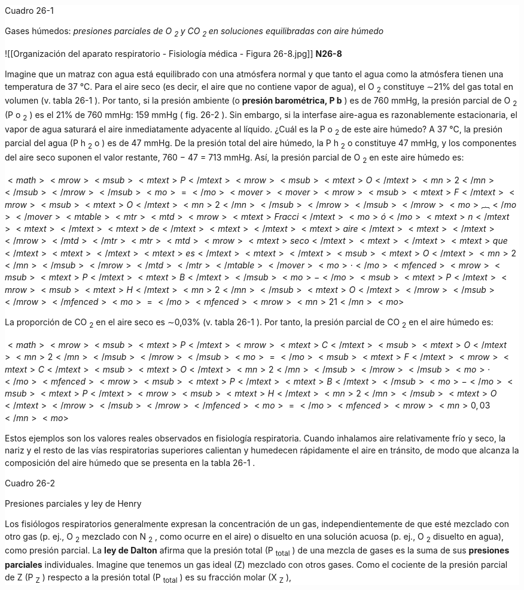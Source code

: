 Cuadro 26-1

Gases húmedos: _presiones parciales de O <sub>2 </sub> y CO <sub>2 </sub> en soluciones equilibradas con aire húmedo_ 

![[Organización del aparato respiratorio - Fisiología médica - Figura 26-8.jpg]] **N26-8**

Imagine que un matraz con agua está equilibrado con una atmósfera normal y que tanto el agua como la atmósfera tienen una temperatura de 37 °C. Para el aire seco (es decir, el aire que no contiene vapor de agua), el O <sub>2</sub> constituye ∼21% del gas total en volumen (v. tabla 26-1 ). Por tanto, si la presión ambiente (o **presión barométrica, P b** ) es de 760 mmHg, la presión parcial de O <sub>2</sub> (P o <sub> 2</sub> ) es el 21% de 760 mmHg: 159 mmHg ( fig. 26-2 ). Sin embargo, si la interfase aire-agua es razonablemente estacionaria, el vapor de agua saturará el aire inmediatamente adyacente al líquido. ¿Cuál es la P o <sub> 2</sub> de este aire húmedo? A 37 °C, la presión parcial del agua (P h <sub> 2</sub> o ) es de 47 mmHg. De la presión total del aire húmedo, la P h <sub> 2</sub> o constituye 47 mmHg, y los componentes del aire seco suponen el valor restante, 760 − 47 = 713 mmHg. Así, la presión parcial de O <sub>2</sub> en este aire húmedo es:

$<math><mrow><msub><mtext>P</mtext><mrow><msub><mtext>O</mtext><mn>2</mn></msub></mrow></msub><mo>=</mo><mover><mover><mrow><msub><mtext>F</mtext><mrow><msub><mtext>O</mtext><mn>2</mn></msub></mrow></msub></mrow><mo>︷</mo></mover><mtable><mtr><mtd><mrow><mtext>Fracci</mtext><mo>ó</mo><mtext>n</mtext><mtext></mtext><mtext>de</mtext><mtext></mtext><mtext>aire</mtext><mtext></mtext></mrow></mtd></mtr><mtr><mtd><mrow><mtext>seco</mtext><mtext></mtext><mtext>que</mtext><mtext></mtext><mtext>es</mtext><mtext></mtext><msub><mtext>O</mtext><mn>2</mn></msub></mrow></mtd></mtr></mtable></mover><mo>⋅</mo><mfenced><mrow><msub><mtext>P</mtext><mtext>B</mtext></msub><mo>−</mo><msub><mtext>P</mtext><mrow><msub><mtext>H</mtext><mn>2</mn></msub><mtext>O</mtext></mrow></msub></mrow></mfenced><mo>=</mo><mfenced><mrow><mn>21</mn><mo>%</mo></mrow></mfenced><mo>⋅</mo><mfenced><mrow><mn>760</mn><mtext></mtext><mtext>mmHg</mtext><mo>−</mo><mn>47</mn><mtext></mtext><mtext>mmHg</mtext></mrow></mfenced><mo>=</mo><mn>149</mn><mtext></mtext><mtext>mmHg</mtext></mrow></math>$

La proporción de CO <sub>2</sub> en el aire seco es ∼0,03% (v. tabla 26-1 ). Por tanto, la presión parcial de CO <sub>2</sub> en el aire húmedo es:

$<math><mrow><msub><mtext>P</mtext><mrow><mtext>C</mtext><msub><mtext>O</mtext><mn>2</mn></msub></mrow></msub><mo>=</mo><msub><mtext>F</mtext><mrow><mtext>C</mtext><msub><mtext>O</mtext><mn>2</mn></msub></mrow></msub><mo>⋅</mo><mfenced><mrow><msub><mtext>P</mtext><mtext>B</mtext></msub><mo>−</mo><msub><mtext>P</mtext><mrow><msub><mtext>H</mtext><mn>2</mn></msub><mtext>O</mtext></mrow></msub></mrow></mfenced><mo>=</mo><mfenced><mrow><mn>0,03</mn><mo>%</mo></mrow></mfenced><mo>⋅</mo><mfenced><mrow><mn>760</mn><mtext></mtext><mtext>mmHg</mtext><mo>−</mo><mn>47</mn><mtext></mtext><mtext>mmHg</mtext></mrow></mfenced><mo>=</mo><mn>0,21</mn><mtext></mtext><mtext>mmHg</mtext></mrow></math>$

Estos ejemplos son los valores reales observados en fisiología respiratoria. Cuando inhalamos aire relativamente frío y seco, la nariz y el resto de las vías respiratorias superiores calientan y humedecen rápidamente el aire en tránsito, de modo que alcanza la composición del aire húmedo que se presenta en la tabla 26-1 .

Cuadro 26-2

Presiones parciales y ley de Henry

Los fisiólogos respiratorios generalmente expresan la concentración de un gas, independientemente de que esté mezclado con otro gas (p. ej., O <sub>2</sub> mezclado con N <sub>2</sub> , como ocurre en el aire) o disuelto en una solución acuosa (p. ej., O <sub>2</sub> disuelto en agua), como presión parcial. La **ley de Dalton** afirma que la presión total (P <sub>total</sub> ) de una mezcla de gases es la suma de sus **presiones parciales** individuales. Imagine que tenemos un gas ideal (Z) mezclado con otros gases. Como el cociente de la presión parcial de Z (P <sub>Z</sub> ) respecto a la presión total (P <sub>total</sub> ) es su fracción molar (X <sub>Z</sub> ),
